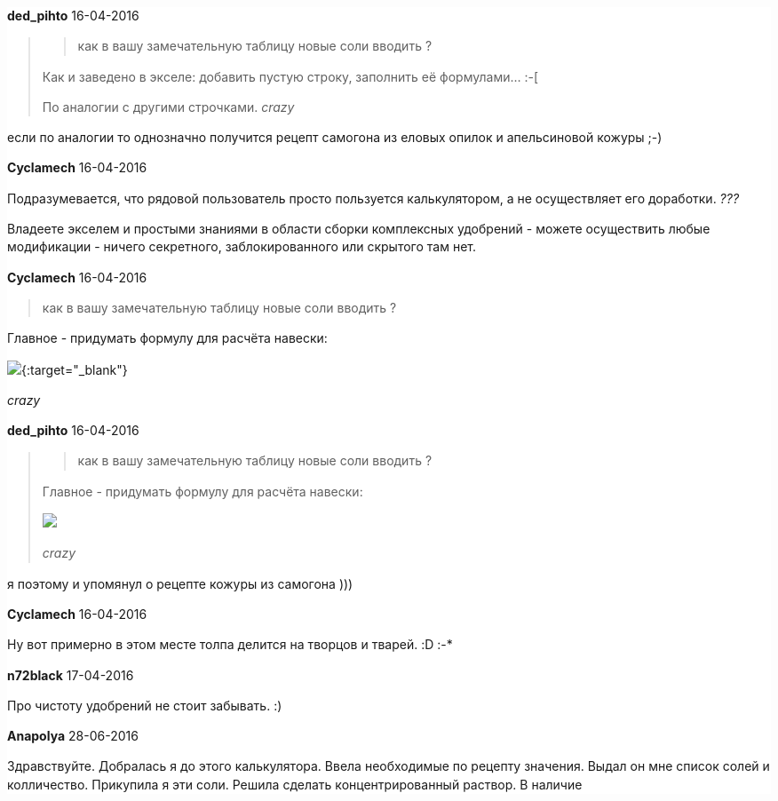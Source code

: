 
**ded_pihto** 16-04-2016

> > как в вашу замечательную таблицу новые соли вводить ?
> 
> 
> 
> Как и заведено в экселе: добавить пустую строку, заполнить её формулами… :-[
> 
> По аналогии с другими строчками. *crazy*

если по аналогии то однозначно получится рецепт самогона из еловых опилок и апельсиновой кожуры ;-)


**Cyclamech** 16-04-2016

Подразумевается, что рядовой пользователь просто пользуется калькулятором, а не осуществляет его доработки. *???*

Владеете экселем и простыми знаниями в области сборки комплексных удобрений - можете осуществить любые модификации - ничего секретного, заблокированного или скрытого там нет.


**Cyclamech** 16-04-2016

> как в вашу замечательную таблицу новые соли вводить ?

Главное - придумать формулу для расчёта навески:

[![](/imagehost2/thumbs/118.png)](https://t.me/ponics_ru_files/4665){:target="_blank"}

*crazy*


**ded_pihto** 16-04-2016

> > как в вашу замечательную таблицу новые соли вводить ?
> 
> 
> 
> Главное - придумать формулу для расчёта навески:
> 
> ![](/imagehost2/thumbs/118.png)
> 
> *crazy*

я поэтому и упомянул о рецепте кожуры из самогона ))) 


**Cyclamech** 16-04-2016

Ну вот примерно в этом месте толпа делится на творцов и тварей. :D :-*


**n72black** 17-04-2016

Про чистоту удобрений не стоит забывать. :)


**Anapolya** 28-06-2016

Здравствуйте. Добралась я до этого калькулятора. Ввела необходимые по рецепту значения. Выдал он мне список солей и колличество. Прикупила я эти соли. Решила сделать концентрированный раствор. В наличие

